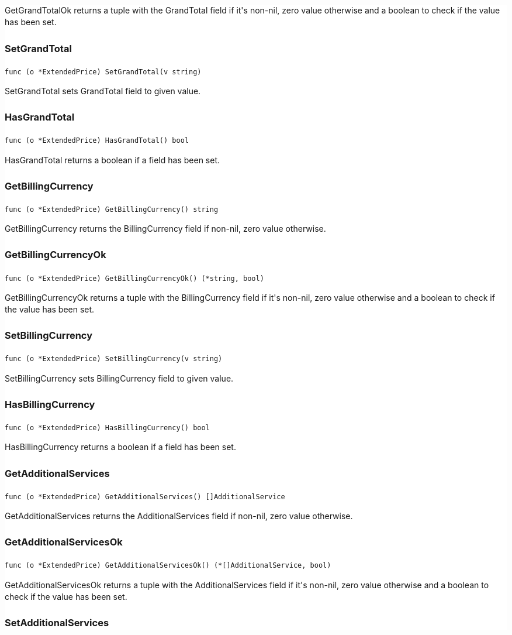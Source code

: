 GetGrandTotalOk returns a tuple with the GrandTotal field if it's non-nil, zero value otherwise
and a boolean to check if the value has been set.

### SetGrandTotal

`func (o *ExtendedPrice) SetGrandTotal(v string)`

SetGrandTotal sets GrandTotal field to given value.

### HasGrandTotal

`func (o *ExtendedPrice) HasGrandTotal() bool`

HasGrandTotal returns a boolean if a field has been set.

### GetBillingCurrency

`func (o *ExtendedPrice) GetBillingCurrency() string`

GetBillingCurrency returns the BillingCurrency field if non-nil, zero value otherwise.

### GetBillingCurrencyOk

`func (o *ExtendedPrice) GetBillingCurrencyOk() (*string, bool)`

GetBillingCurrencyOk returns a tuple with the BillingCurrency field if it's non-nil, zero value otherwise
and a boolean to check if the value has been set.

### SetBillingCurrency

`func (o *ExtendedPrice) SetBillingCurrency(v string)`

SetBillingCurrency sets BillingCurrency field to given value.

### HasBillingCurrency

`func (o *ExtendedPrice) HasBillingCurrency() bool`

HasBillingCurrency returns a boolean if a field has been set.

### GetAdditionalServices

`func (o *ExtendedPrice) GetAdditionalServices() []AdditionalService`

GetAdditionalServices returns the AdditionalServices field if non-nil, zero value otherwise.

### GetAdditionalServicesOk

`func (o *ExtendedPrice) GetAdditionalServicesOk() (*[]AdditionalService, bool)`

GetAdditionalServicesOk returns a tuple with the AdditionalServices field if it's non-nil, zero value otherwise
and a boolean to check if the value has been set.

### SetAdditionalServices
